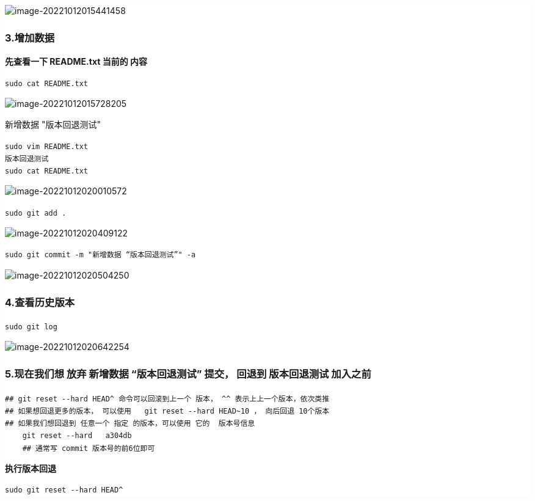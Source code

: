![image-20221012015441458](https://typora-1312877226.cos.ap-guangzhou.myqcloud.com/image-20221012015441458.png)

### 3.增加数据

**先查看一下 README.txt  当前的 内容**

```shell
sudo cat README.txt
```

![image-20221012015728205](https://typora-1312877226.cos.ap-guangzhou.myqcloud.com/image-20221012015728205.png)

新增数据 "版本回退测试"

```shell
sudo vim README.txt
版本回退测试
sudo cat README.txt
```

![image-20221012020010572](https://typora-1312877226.cos.ap-guangzhou.myqcloud.com/image-20221012020010572.png)

```shell
sudo git add .
```

![image-20221012020409122](https://typora-1312877226.cos.ap-guangzhou.myqcloud.com/image-20221012020409122.png)

```shell
sudo git commit -m "新增数据 “版本回退测试”" -a
```

![image-20221012020504250](https://typora-1312877226.cos.ap-guangzhou.myqcloud.com/image-20221012020504250.png)

### 4.查看历史版本

```shell
sudo git log
```

![image-20221012020642254](https://typora-1312877226.cos.ap-guangzhou.myqcloud.com/image-20221012020642254.png)

### 5.现在我们想 放弃 新增数据 “版本回退测试” 提交， 回退到 版本回退测试 加入之前

```shell
## git reset --hard HEAD^ 命令可以回滚到上一个 版本， ^^ 表示上上一个版本，依次类推
## 如果想回退更多的版本， 可以使用   git reset --hard HEAD~10 ， 向后回退 10个版本
## 如果我们想回退到 任意一个 指定 的版本，可以使用 它的  版本号信息
    git reset --hard   a304db
    ## 通常写 commit 版本号的前6位即可
```

**执行版本回退**

```shell
sudo git reset --hard HEAD^
```
